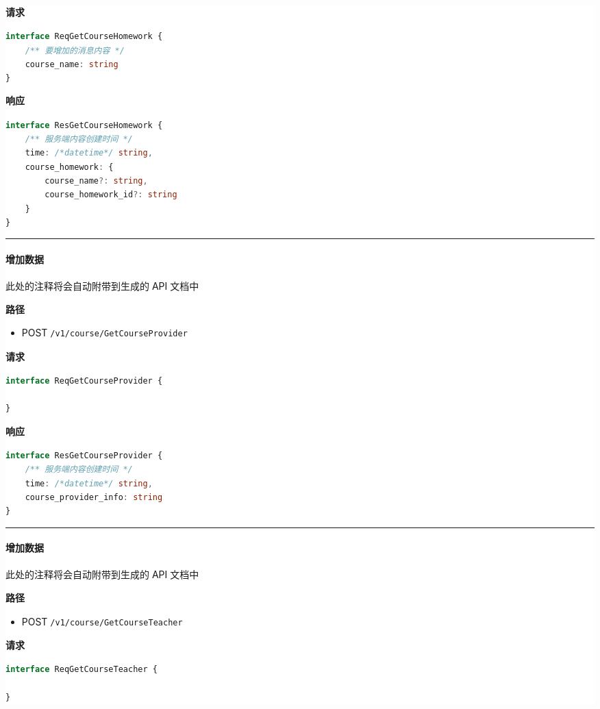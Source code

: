 **请求**
```ts
interface ReqGetCourseHomework {
    /** 要增加的消息内容 */
    course_name: string
}
```

**响应**
```ts
interface ResGetCourseHomework {
    /** 服务端内容创建时间 */
    time: /*datetime*/ string,
    course_homework: {
        course_name?: string,
        course_homework_id?: string
    }
}
```

---

#### 增加数据 <a id="/v1/course/GetCourseProvider"></a>

此处的注释将会自动附带到生成的 API 文档中

**路径**
- POST `/v1/course/GetCourseProvider`

**请求**
```ts
interface ReqGetCourseProvider {

}
```

**响应**
```ts
interface ResGetCourseProvider {
    /** 服务端内容创建时间 */
    time: /*datetime*/ string,
    course_provider_info: string
}
```

---

#### 增加数据 <a id="/v1/course/GetCourseTeacher"></a>

此处的注释将会自动附带到生成的 API 文档中

**路径**
- POST `/v1/course/GetCourseTeacher`

**请求**
```ts
interface ReqGetCourseTeacher {

}
```
